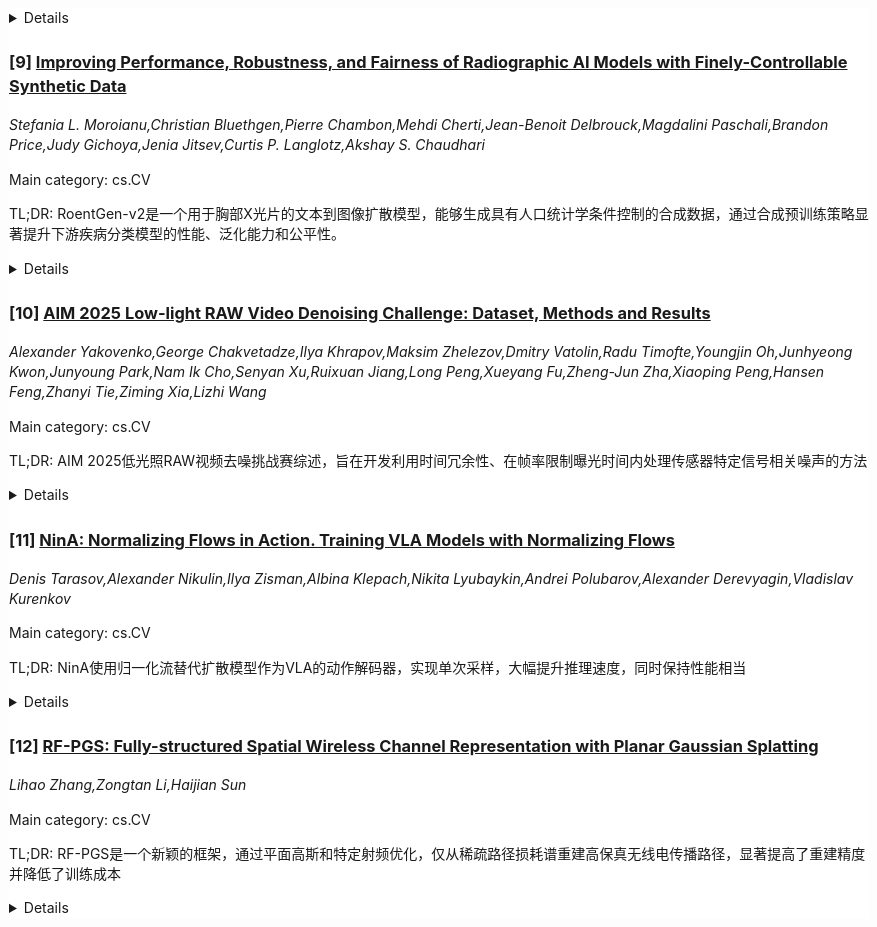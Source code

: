 
<details><summary>Details</summary></details>


### [9] [Improving Performance, Robustness, and Fairness of Radiographic AI Models with Finely-Controllable Synthetic Data](https://arxiv.org/abs/2508.16783)
*Stefania L. Moroianu,Christian Bluethgen,Pierre Chambon,Mehdi Cherti,Jean-Benoit Delbrouck,Magdalini Paschali,Brandon Price,Judy Gichoya,Jenia Jitsev,Curtis P. Langlotz,Akshay S. Chaudhari*

Main category: cs.CV

TL;DR: RoentGen-v2是一个用于胸部X光片的文本到图像扩散模型，能够生成具有人口统计学条件控制的合成数据，通过合成预训练策略显著提升下游疾病分类模型的性能、泛化能力和公平性。


<details><summary>Details</summary></details>


### [10] [AIM 2025 Low-light RAW Video Denoising Challenge: Dataset, Methods and Results](https://arxiv.org/abs/2508.16830)
*Alexander Yakovenko,George Chakvetadze,Ilya Khrapov,Maksim Zhelezov,Dmitry Vatolin,Radu Timofte,Youngjin Oh,Junhyeong Kwon,Junyoung Park,Nam Ik Cho,Senyan Xu,Ruixuan Jiang,Long Peng,Xueyang Fu,Zheng-Jun Zha,Xiaoping Peng,Hansen Feng,Zhanyi Tie,Ziming Xia,Lizhi Wang*

Main category: cs.CV

TL;DR: AIM 2025低光照RAW视频去噪挑战赛综述，旨在开发利用时间冗余性、在帧率限制曝光时间内处理传感器特定信号相关噪声的方法


<details><summary>Details</summary></details>


### [11] [NinA: Normalizing Flows in Action. Training VLA Models with Normalizing Flows](https://arxiv.org/abs/2508.16845)
*Denis Tarasov,Alexander Nikulin,Ilya Zisman,Albina Klepach,Nikita Lyubaykin,Andrei Polubarov,Alexander Derevyagin,Vladislav Kurenkov*

Main category: cs.CV

TL;DR: NinA使用归一化流替代扩散模型作为VLA的动作解码器，实现单次采样，大幅提升推理速度，同时保持性能相当


<details><summary>Details</summary></details>


### [12] [RF-PGS: Fully-structured Spatial Wireless Channel Representation with Planar Gaussian Splatting](https://arxiv.org/abs/2508.16849)
*Lihao Zhang,Zongtan Li,Haijian Sun*

Main category: cs.CV

TL;DR: RF-PGS是一个新颖的框架，通过平面高斯和特定射频优化，仅从稀疏路径损耗谱重建高保真无线电传播路径，显著提高了重建精度并降低了训练成本


<details><summary>Details</summary></details>

